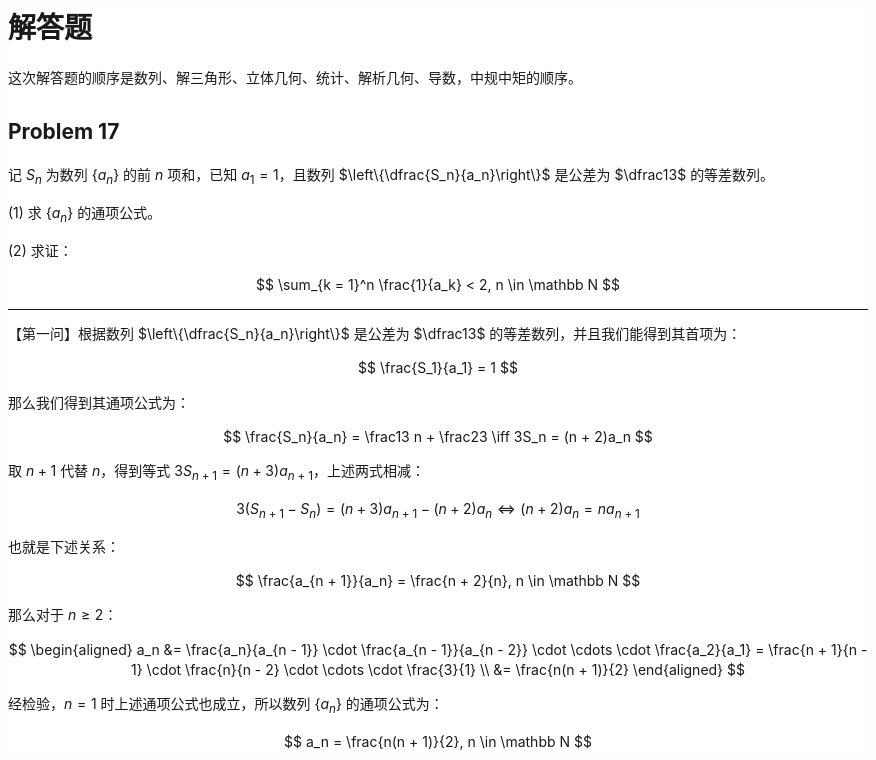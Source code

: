 # 解答题

这次解答题的顺序是数列、解三角形、立体几何、统计、解析几何、导数，中规中矩的顺序。

## Problem 17

记 $S_n$ 为数列 $\{a_n\}$ 的前 $n$ 项和，已知 $a_1 = 1$，且数列 $\left\{\dfrac{S_n}{a_n}\right\}$ 是公差为 $\dfrac13$ 的等差数列。

(1) 求 $\{a_n\}$ 的通项公式。

(2) 求证：

$$
\sum_{k = 1}^n \frac{1}{a_k} < 2, n \in \mathbb N
$$

---

【第一问】根据数列 $\left\{\dfrac{S_n}{a_n}\right\}$ 是公差为 $\dfrac13$ 的等差数列，并且我们能得到其首项为：

$$
\frac{S_1}{a_1} = 1
$$

那么我们得到其通项公式为：

$$
\frac{S_n}{a_n} = \frac13 n + \frac23 \iff 3S_n = (n + 2)a_n
$$

取 $n + 1$ 代替 $n$，得到等式 $3S_{n + 1} = (n + 3)a_{n + 1}$，上述两式相减：

$$
3(S_{n + 1} - S_n) = (n + 3)a_{n + 1} - (n + 2)a_n \iff (n + 2)a_n = na_{n + 1}
$$

也就是下述关系：

$$
\frac{a_{n + 1}}{a_n} = \frac{n + 2}{n}, n \in \mathbb N
$$

那么对于 $n \geq 2$：

$$
\begin{aligned}
a_n &= \frac{a_n}{a_{n - 1}} \cdot \frac{a_{n - 1}}{a_{n - 2}} \cdot \cdots \cdot \frac{a_2}{a_1} = \frac{n + 1}{n - 1} \cdot \frac{n}{n - 2} \cdot \cdots \cdot \frac{3}{1} \\
&= \frac{n(n + 1)}{2}
\end{aligned}
$$

经检验，$n = 1$ 时上述通项公式也成立，所以数列 $\{a_n\}$ 的通项公式为：

$$
a_n = \frac{n(n + 1)}{2}, n \in \mathbb N
$$
